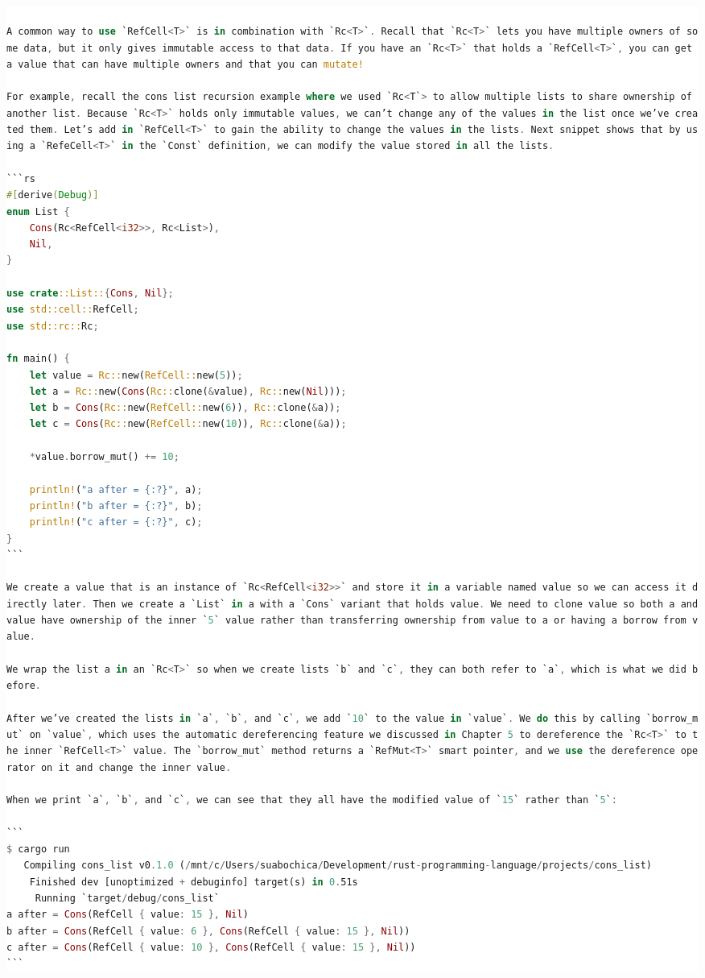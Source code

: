````rs

A common way to use `RefCell<T>` is in combination with `Rc<T>`. Recall that `Rc<T>` lets you have multiple owners of some data, but it only gives immutable access to that data. If you have an `Rc<T>` that holds a `RefCell<T>`, you can get a value that can have multiple owners and that you can mutate!

For example, recall the cons list recursion example where we used `Rc<T`> to allow multiple lists to share ownership of another list. Because `Rc<T>` holds only immutable values, we can’t change any of the values in the list once we’ve created them. Let’s add in `RefCell<T>` to gain the ability to change the values in the lists. Next snippet shows that by using a `RefeCell<T>` in the `Const` definition, we can modify the value stored in all the lists.

```rs
#[derive(Debug)]
enum List {
    Cons(Rc<RefCell<i32>>, Rc<List>),
    Nil,
}

use crate::List::{Cons, Nil};
use std::cell::RefCell;
use std::rc::Rc;

fn main() {
    let value = Rc::new(RefCell::new(5));
    let a = Rc::new(Cons(Rc::clone(&value), Rc::new(Nil)));
    let b = Cons(Rc::new(RefCell::new(6)), Rc::clone(&a));
    let c = Cons(Rc::new(RefCell::new(10)), Rc::clone(&a));

    *value.borrow_mut() += 10;

    println!("a after = {:?}", a);
    println!("b after = {:?}", b);
    println!("c after = {:?}", c);
}
```

We create a value that is an instance of `Rc<RefCell<i32>>` and store it in a variable named value so we can access it directly later. Then we create a `List` in a with a `Cons` variant that holds value. We need to clone value so both a and value have ownership of the inner `5` value rather than transferring ownership from value to a or having a borrow from value.

We wrap the list a in an `Rc<T>` so when we create lists `b` and `c`, they can both refer to `a`, which is what we did before.

After we’ve created the lists in `a`, `b`, and `c`, we add `10` to the value in `value`. We do this by calling `borrow_mut` on `value`, which uses the automatic dereferencing feature we discussed in Chapter 5 to dereference the `Rc<T>` to the inner `RefCell<T>` value. The `borrow_mut` method returns a `RefMut<T>` smart pointer, and we use the dereference operator on it and change the inner value.

When we print `a`, `b`, and `c`, we can see that they all have the modified value of `15` rather than `5`:

```
$ cargo run
   Compiling cons_list v0.1.0 (/mnt/c/Users/suabochica/Development/rust-programming-language/projects/cons_list)
    Finished dev [unoptimized + debuginfo] target(s) in 0.51s
     Running `target/debug/cons_list`
a after = Cons(RefCell { value: 15 }, Nil)
b after = Cons(RefCell { value: 6 }, Cons(RefCell { value: 15 }, Nil))
c after = Cons(RefCell { value: 10 }, Cons(RefCell { value: 15 }, Nil))
```

````